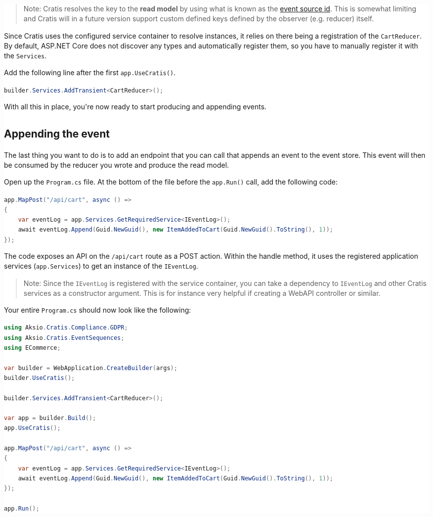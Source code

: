 > Note: Cratis resolves the key to the **read model** by using what is known as the [event source id](../concepts/event-source.md).
> This is somewhat limiting and Cratis will in a future version support custom defined keys defined by the observer (e.g. reducer) itself.

Since Cratis uses the configured service container to resolve instances, it relies on there
being a registration of the `CartReducer`. By default, ASP.NET Core does not discover any
types and automatically register them, so you have to manually register it with the `Services`.

Add the following line after the first `app.UseCratis()`.

```csharp
builder.Services.AddTransient<CartReducer>();
```

With all this in place, you're now ready to start producing and appending events.

## Appending the event

The last thing you want to do is to add an endpoint that you can call that appends an
event to the event store. This event will then be consumed by the reducer you wrote and
produce the read model.

Open up the `Program.cs` file. At the bottom of the file before the `app.Run()` call,
add the following code:

```csharp
app.MapPost("/api/cart", async () =>
{
    var eventLog = app.Services.GetRequiredService<IEventLog>();
    await eventLog.Append(Guid.NewGuid(), new ItemAddedToCart(Guid.NewGuid().ToString(), 1));
});
```

The code exposes an API on the `/api/cart` route as a POST action.
Within the handle method, it uses the registered application services (`app.Services`) to get
an instance of the `IEventLog`.

> Note: Since the `IEventLog` is registered with the service container, you can take a dependency
> to `IEventLog` and other Cratis services as a constructor argument. This is for instance very
> helpful if creating a WebAPI controller or similar.

Your entire `Program.cs` should now look like the following:

```csharp
using Aksio.Cratis.Compliance.GDPR;
using Aksio.Cratis.EventSequences;
using ECommerce;

var builder = WebApplication.CreateBuilder(args);
builder.UseCratis();

builder.Services.AddTransient<CartReducer>();

var app = builder.Build();
app.UseCratis();

app.MapPost("/api/cart", async () =>
{
    var eventLog = app.Services.GetRequiredService<IEventLog>();
    await eventLog.Append(Guid.NewGuid(), new ItemAddedToCart(Guid.NewGuid().ToString(), 1));
});

app.Run();
```
